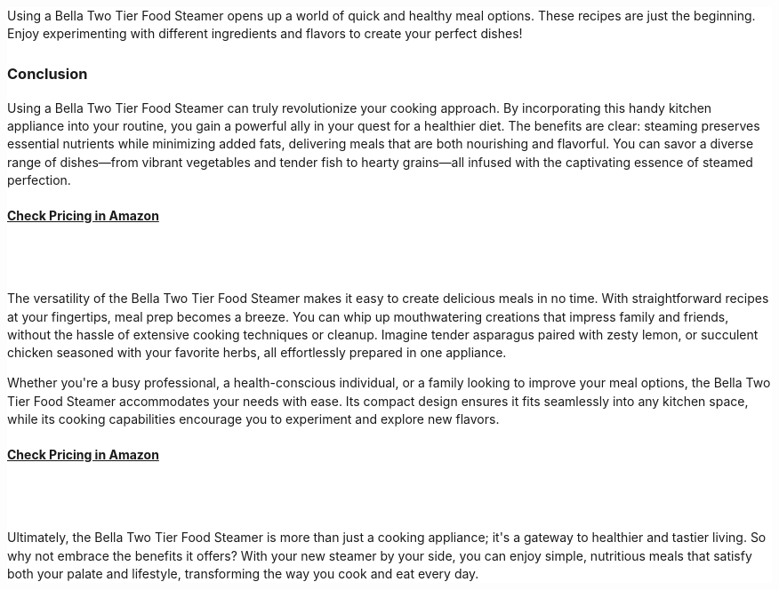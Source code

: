 <p>Using a Bella Two Tier Food Steamer opens up a world of quick and healthy meal options. These recipes are just the beginning. Enjoy experimenting with different ingredients and flavors to create your perfect dishes!</p><h3>Conclusion</h3><p>Using a Bella Two Tier Food Steamer can truly revolutionize your cooking approach. By incorporating this handy kitchen appliance into your routine, you gain a powerful ally in your quest for a healthier diet. The benefits are clear: steaming preserves essential nutrients while minimizing added fats, delivering meals that are both nourishing and flavorful. You can savor a diverse range of dishes—from vibrant vegetables and tender fish to hearty grains—all infused with the captivating essence of steamed perfection.</p>
<h4><a href="https://www.amazon.com/s?k=Food+Steamer&tag=github-automation-20">Check Pricing in Amazon</a></h4><br><br><p>The versatility of the Bella Two Tier Food Steamer makes it easy to create delicious meals in no time. With straightforward recipes at your fingertips, meal prep becomes a breeze. You can whip up mouthwatering creations that impress family and friends, without the hassle of extensive cooking techniques or cleanup. Imagine tender asparagus paired with zesty lemon, or succulent chicken seasoned with your favorite herbs, all effortlessly prepared in one appliance.</p>
<p>Whether you're a busy professional, a health-conscious individual, or a family looking to improve your meal options, the Bella Two Tier Food Steamer accommodates your needs with ease. Its compact design ensures it fits seamlessly into any kitchen space, while its cooking capabilities encourage you to experiment and explore new flavors.</p>
<h4><a href="https://www.amazon.com/s?k=Food+Steamer&tag=github-automation-20">Check Pricing in Amazon</a></h4><br><br><p>Ultimately, the Bella Two Tier Food Steamer is more than just a cooking appliance; it's a gateway to healthier and tastier living. So why not embrace the benefits it offers? With your new steamer by your side, you can enjoy simple, nutritious meals that satisfy both your palate and lifestyle, transforming the way you cook and eat every day.</p>
